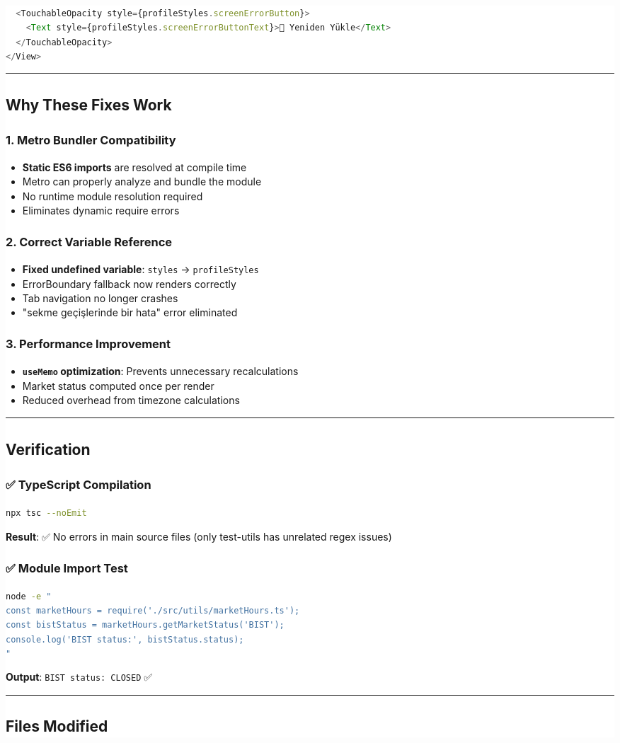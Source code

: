 ```typescript
  <TouchableOpacity style={profileStyles.screenErrorButton}>
    <Text style={profileStyles.screenErrorButtonText}>🔄 Yeniden Yükle</Text>
  </TouchableOpacity>
</View>
```

---

## Why These Fixes Work

### 1. Metro Bundler Compatibility
- **Static ES6 imports** are resolved at compile time
- Metro can properly analyze and bundle the module
- No runtime module resolution required
- Eliminates dynamic require errors

### 2. Correct Variable Reference
- **Fixed undefined variable**: `styles` → `profileStyles`
- ErrorBoundary fallback now renders correctly
- Tab navigation no longer crashes
- "sekme geçişlerinde bir hata" error eliminated

### 3. Performance Improvement
- **`useMemo` optimization**: Prevents unnecessary recalculations
- Market status computed once per render
- Reduced overhead from timezone calculations

---

## Verification

### ✅ TypeScript Compilation
```bash
npx tsc --noEmit
```
**Result**: ✅ No errors in main source files (only test-utils has unrelated regex issues)

### ✅ Module Import Test
```bash
node -e "
const marketHours = require('./src/utils/marketHours.ts');
const bistStatus = marketHours.getMarketStatus('BIST');
console.log('BIST status:', bistStatus.status);
"
```
**Output**: `BIST status: CLOSED` ✅

---

## Files Modified
